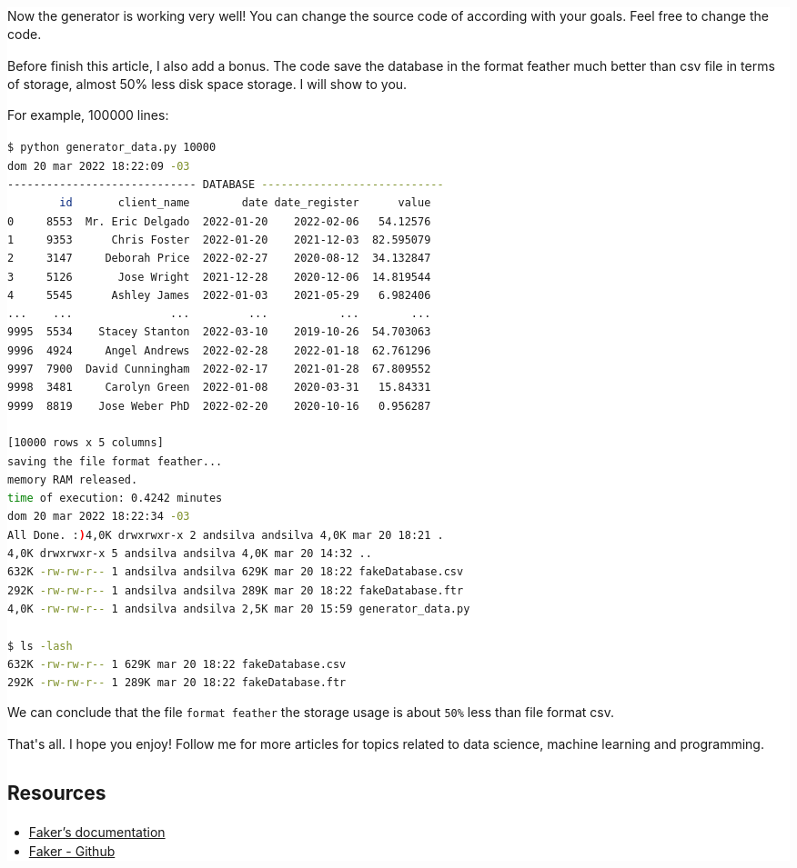 Now the generator is working very well! You can change the source code of according with your goals. Feel free to change the code.

Before finish this article, I also add a bonus. The code save the database in the format feather much better than csv file in terms of storage, almost 50% less disk space storage. I will show to you.

For example, 100000 lines:

```bash
$ python generator_data.py 10000 
dom 20 mar 2022 18:22:09 -03
----------------------------- DATABASE ----------------------------
        id       client_name        date date_register      value
0     8553  Mr. Eric Delgado  2022-01-20    2022-02-06   54.12576
1     9353      Chris Foster  2022-01-20    2021-12-03  82.595079
2     3147     Deborah Price  2022-02-27    2020-08-12  34.132847
3     5126       Jose Wright  2021-12-28    2020-12-06  14.819544
4     5545      Ashley James  2022-01-03    2021-05-29   6.982406
...    ...               ...         ...           ...        ...
9995  5534    Stacey Stanton  2022-03-10    2019-10-26  54.703063
9996  4924     Angel Andrews  2022-02-28    2022-01-18  62.761296
9997  7900  David Cunningham  2022-02-17    2021-01-28  67.809552
9998  3481     Carolyn Green  2022-01-08    2020-03-31   15.84331
9999  8819    Jose Weber PhD  2022-02-20    2020-10-16   0.956287

[10000 rows x 5 columns]
saving the file format feather...
memory RAM released.
time of execution: 0.4242 minutes
dom 20 mar 2022 18:22:34 -03
All Done. :)4,0K drwxrwxr-x 2 andsilva andsilva 4,0K mar 20 18:21 .
4,0K drwxrwxr-x 5 andsilva andsilva 4,0K mar 20 14:32 ..
632K -rw-rw-r-- 1 andsilva andsilva 629K mar 20 18:22 fakeDatabase.csv
292K -rw-rw-r-- 1 andsilva andsilva 289K mar 20 18:22 fakeDatabase.ftr
4,0K -rw-rw-r-- 1 andsilva andsilva 2,5K mar 20 15:59 generator_data.py

$ ls -lash
632K -rw-rw-r-- 1 629K mar 20 18:22 fakeDatabase.csv
292K -rw-rw-r-- 1 289K mar 20 18:22 fakeDatabase.ftr
```

We can conclude that the file ```format feather``` the storage usage is about ```50%``` less than file format csv.

That's all. I hope you enjoy! Follow me for more articles for topics related to data science, machine learning and programming.


## Resources

- [Faker’s documentation](https://faker.readthedocs.io/en/master/index.html)
- [Faker - Github](https://github.com/joke2k/faker)